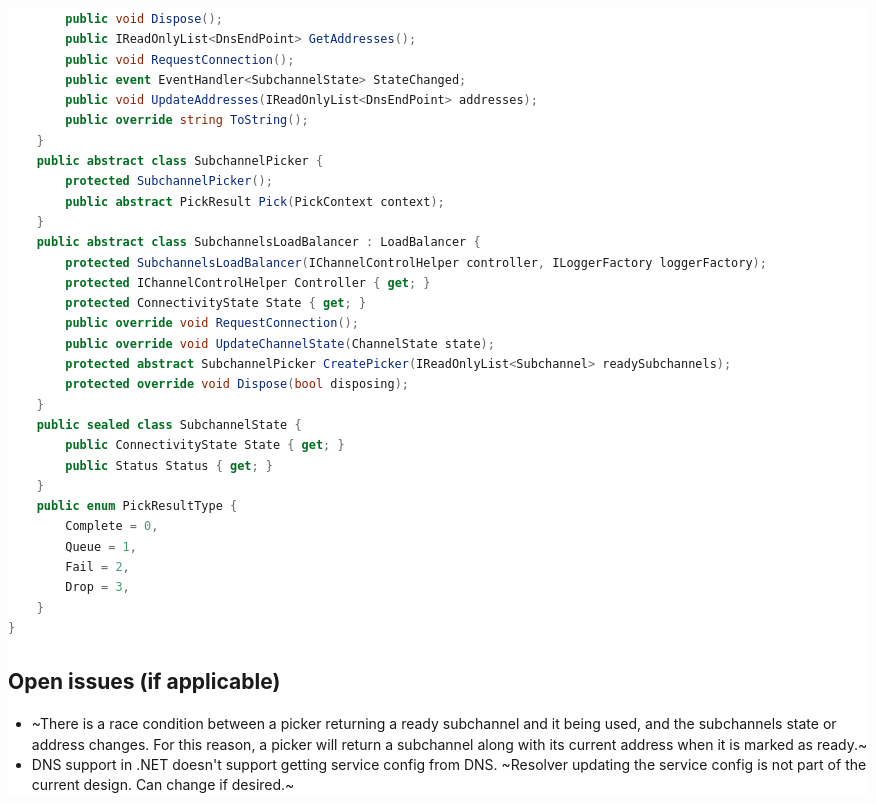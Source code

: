 ```csharp
        public void Dispose();
        public IReadOnlyList<DnsEndPoint> GetAddresses();
        public void RequestConnection();
        public event EventHandler<SubchannelState> StateChanged;
        public void UpdateAddresses(IReadOnlyList<DnsEndPoint> addresses);
        public override string ToString();
    }
    public abstract class SubchannelPicker {
        protected SubchannelPicker();
        public abstract PickResult Pick(PickContext context);
    }
    public abstract class SubchannelsLoadBalancer : LoadBalancer {
        protected SubchannelsLoadBalancer(IChannelControlHelper controller, ILoggerFactory loggerFactory);
        protected IChannelControlHelper Controller { get; }
        protected ConnectivityState State { get; }
        public override void RequestConnection();
        public override void UpdateChannelState(ChannelState state);
        protected abstract SubchannelPicker CreatePicker(IReadOnlyList<Subchannel> readySubchannels);
        protected override void Dispose(bool disposing);
    }
    public sealed class SubchannelState {
        public ConnectivityState State { get; }
        public Status Status { get; }
    }
    public enum PickResultType {
        Complete = 0,
        Queue = 1,
        Fail = 2,
        Drop = 3,
    }
}
```

## Open issues (if applicable)

* ~There is a race condition between a picker returning a ready subchannel and it being used, and the subchannels state or address changes. For this reason, a picker will return a subchannel along with its current address when it is marked as ready.~
* DNS support in .NET doesn't support getting service config from DNS. ~Resolver updating the service config is not part of the current design. Can change if desired.~
